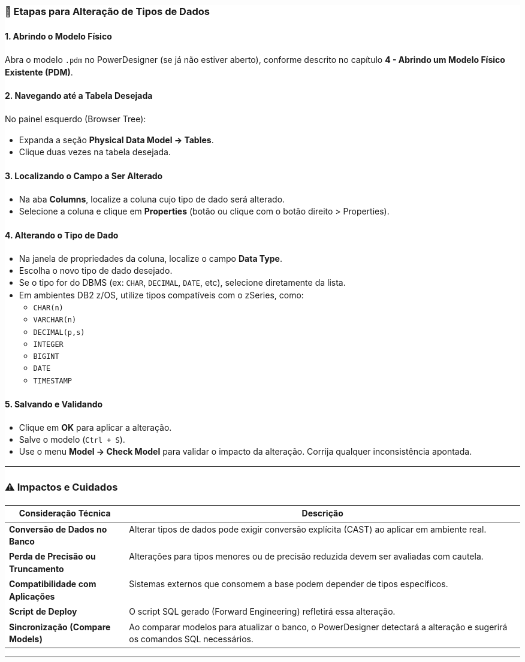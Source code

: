 
### 🧭 Etapas para Alteração de Tipos de Dados

#### 1. Abrindo o Modelo Físico
Abra o modelo `.pdm` no PowerDesigner (se já não estiver aberto), conforme descrito no capítulo **4 - Abrindo um Modelo Físico Existente (PDM)**.

#### 2. Navegando até a Tabela Desejada
No painel esquerdo (Browser Tree):
- Expanda a seção **Physical Data Model → Tables**.
- Clique duas vezes na tabela desejada.

#### 3. Localizando o Campo a Ser Alterado
- Na aba **Columns**, localize a coluna cujo tipo de dado será alterado.
- Selecione a coluna e clique em **Properties** (botão ou clique com o botão direito > Properties).

#### 4. Alterando o Tipo de Dado
- Na janela de propriedades da coluna, localize o campo **Data Type**.
- Escolha o novo tipo de dado desejado.
- Se o tipo for do DBMS (ex: `CHAR`, `DECIMAL`, `DATE`, etc), selecione diretamente da lista.
- Em ambientes DB2 z/OS, utilize tipos compatíveis com o zSeries, como:
  - `CHAR(n)`
  - `VARCHAR(n)`
  - `DECIMAL(p,s)`
  - `INTEGER`
  - `BIGINT`
  - `DATE`
  - `TIMESTAMP`

#### 5. Salvando e Validando
- Clique em **OK** para aplicar a alteração.
- Salve o modelo (`Ctrl + S`).
- Use o menu **Model → Check Model** para validar o impacto da alteração. Corrija qualquer inconsistência apontada.

---

### ⚠️ Impactos e Cuidados

| Consideração Técnica                          | Descrição |
|----------------------------------------------|-----------|
| **Conversão de Dados no Banco**              | Alterar tipos de dados pode exigir conversão explícita (CAST) ao aplicar em ambiente real. |
| **Perda de Precisão ou Truncamento**         | Alterações para tipos menores ou de precisão reduzida devem ser avaliadas com cautela. |
| **Compatibilidade com Aplicações**           | Sistemas externos que consomem a base podem depender de tipos específicos. |
| **Script de Deploy**                         | O script SQL gerado (Forward Engineering) refletirá essa alteração. |
| **Sincronização (Compare Models)**           | Ao comparar modelos para atualizar o banco, o PowerDesigner detectará a alteração e sugerirá os comandos SQL necessários. |

---
